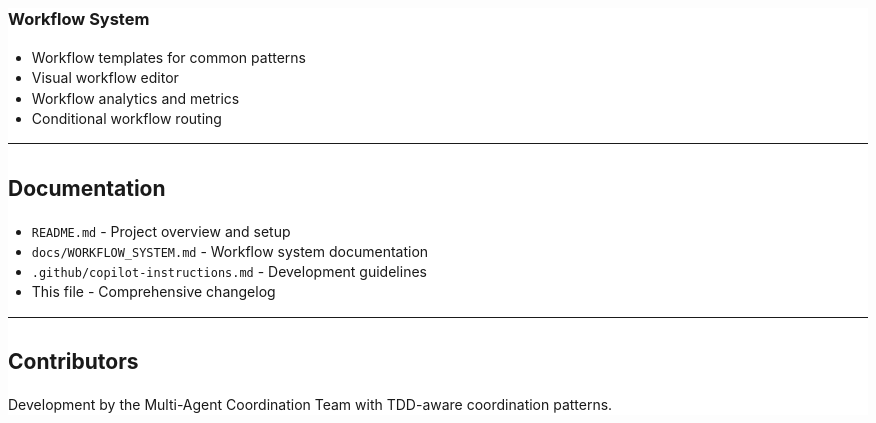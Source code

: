 ### Workflow System
- Workflow templates for common patterns
- Visual workflow editor
- Workflow analytics and metrics
- Conditional workflow routing

---

## Documentation

- `README.md` - Project overview and setup
- `docs/WORKFLOW_SYSTEM.md` - Workflow system documentation
- `.github/copilot-instructions.md` - Development guidelines
- This file - Comprehensive changelog

---

## Contributors

Development by the Multi-Agent Coordination Team with TDD-aware coordination patterns.
